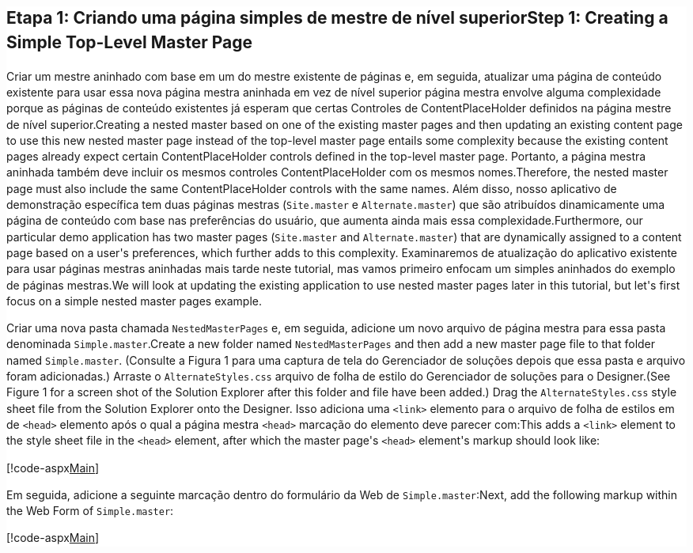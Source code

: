 ## <a name="step-1-creating-a-simple-top-level-master-page"></a><span data-ttu-id="5ddcf-160">Etapa 1: Criando uma página simples de mestre de nível superior</span><span class="sxs-lookup"><span data-stu-id="5ddcf-160">Step 1: Creating a Simple Top-Level Master Page</span></span>

<span data-ttu-id="5ddcf-161">Criar um mestre aninhado com base em um do mestre existente de páginas e, em seguida, atualizar uma página de conteúdo existente para usar essa nova página mestra aninhada em vez de nível superior página mestra envolve alguma complexidade porque as páginas de conteúdo existentes já esperam que certas Controles de ContentPlaceHolder definidos na página mestre de nível superior.</span><span class="sxs-lookup"><span data-stu-id="5ddcf-161">Creating a nested master based on one of the existing master pages and then updating an existing content page to use this new nested master page instead of the top-level master page entails some complexity because the existing content pages already expect certain ContentPlaceHolder controls defined in the top-level master page.</span></span> <span data-ttu-id="5ddcf-162">Portanto, a página mestra aninhada também deve incluir os mesmos controles ContentPlaceHolder com os mesmos nomes.</span><span class="sxs-lookup"><span data-stu-id="5ddcf-162">Therefore, the nested master page must also include the same ContentPlaceHolder controls with the same names.</span></span> <span data-ttu-id="5ddcf-163">Além disso, nosso aplicativo de demonstração específica tem duas páginas mestras (`Site.master` e `Alternate.master`) que são atribuídos dinamicamente uma página de conteúdo com base nas preferências do usuário, que aumenta ainda mais essa complexidade.</span><span class="sxs-lookup"><span data-stu-id="5ddcf-163">Furthermore, our particular demo application has two master pages (`Site.master` and `Alternate.master`) that are dynamically assigned to a content page based on a user's preferences, which further adds to this complexity.</span></span> <span data-ttu-id="5ddcf-164">Examinaremos de atualização do aplicativo existente para usar páginas mestras aninhadas mais tarde neste tutorial, mas vamos primeiro enfocam um simples aninhados do exemplo de páginas mestras.</span><span class="sxs-lookup"><span data-stu-id="5ddcf-164">We will look at updating the existing application to use nested master pages later in this tutorial, but let's first focus on a simple nested master pages example.</span></span>

<span data-ttu-id="5ddcf-165">Criar uma nova pasta chamada `NestedMasterPages` e, em seguida, adicione um novo arquivo de página mestra para essa pasta denominada `Simple.master`.</span><span class="sxs-lookup"><span data-stu-id="5ddcf-165">Create a new folder named `NestedMasterPages` and then add a new master page file to that folder named `Simple.master`.</span></span> <span data-ttu-id="5ddcf-166">(Consulte a Figura 1 para uma captura de tela do Gerenciador de soluções depois que essa pasta e arquivo foram adicionadas.) Arraste o `AlternateStyles.css` arquivo de folha de estilo do Gerenciador de soluções para o Designer.</span><span class="sxs-lookup"><span data-stu-id="5ddcf-166">(See Figure 1 for a screen shot of the Solution Explorer after this folder and file have been added.) Drag the `AlternateStyles.css` style sheet file from the Solution Explorer onto the Designer.</span></span> <span data-ttu-id="5ddcf-167">Isso adiciona uma `<link>` elemento para o arquivo de folha de estilos em de `<head>` elemento após o qual a página mestra `<head>` marcação do elemento deve parecer com:</span><span class="sxs-lookup"><span data-stu-id="5ddcf-167">This adds a `<link>` element to the style sheet file in the `<head>` element, after which the master page's `<head>` element's markup should look like:</span></span>


[!code-aspx[Main](nested-master-pages-cs/samples/sample1.aspx)]

<span data-ttu-id="5ddcf-168">Em seguida, adicione a seguinte marcação dentro do formulário da Web de `Simple.master`:</span><span class="sxs-lookup"><span data-stu-id="5ddcf-168">Next, add the following markup within the Web Form of `Simple.master`:</span></span>


[!code-aspx[Main](nested-master-pages-cs/samples/sample2.aspx)]
